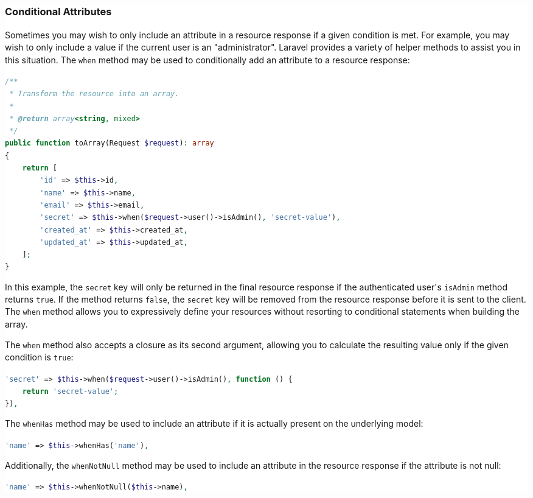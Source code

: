 <a name="conditional-attributes"></a>
### Conditional Attributes

Sometimes you may wish to only include an attribute in a resource response if a given condition is met. For example, you may wish to only include a value if the current user is an "administrator". Laravel provides a variety of helper methods to assist you in this situation. The `when` method may be used to conditionally add an attribute to a resource response:

```php
/**
 * Transform the resource into an array.
 *
 * @return array<string, mixed>
 */
public function toArray(Request $request): array
{
    return [
        'id' => $this->id,
        'name' => $this->name,
        'email' => $this->email,
        'secret' => $this->when($request->user()->isAdmin(), 'secret-value'),
        'created_at' => $this->created_at,
        'updated_at' => $this->updated_at,
    ];
}
```

In this example, the `secret` key will only be returned in the final resource response if the authenticated user's `isAdmin` method returns `true`. If the method returns `false`, the `secret` key will be removed from the resource response before it is sent to the client. The `when` method allows you to expressively define your resources without resorting to conditional statements when building the array.

The `when` method also accepts a closure as its second argument, allowing you to calculate the resulting value only if the given condition is `true`:

```php
'secret' => $this->when($request->user()->isAdmin(), function () {
    return 'secret-value';
}),
```

The `whenHas` method may be used to include an attribute if it is actually present on the underlying model:

```php
'name' => $this->whenHas('name'),
```

Additionally, the `whenNotNull` method may be used to include an attribute in the resource response if the attribute is not null:

```php
'name' => $this->whenNotNull($this->name),
```
